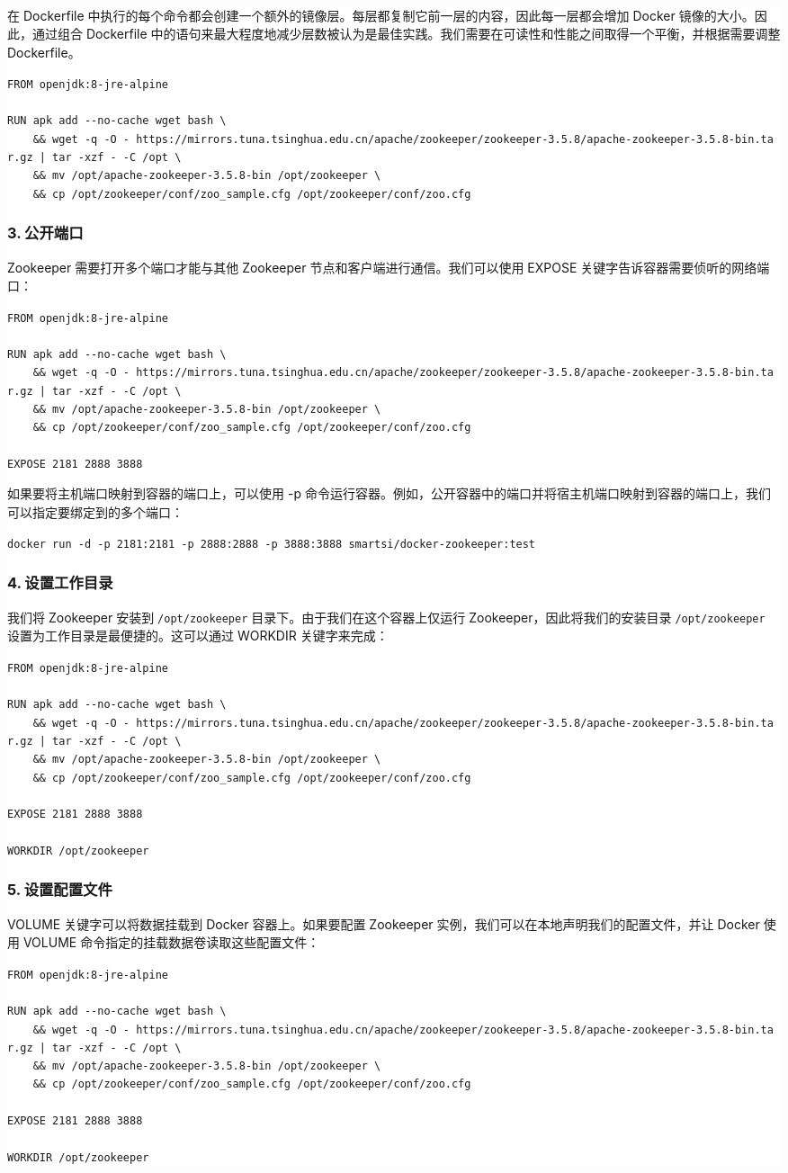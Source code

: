 在 Dockerfile 中执行的每个命令都会创建一个额外的镜像层。每层都复制它前一层的内容，因此每一层都会增加 Docker 镜像的大小。因此，通过组合 Dockerfile 中的语句来最大程度地减少层数被认为是最佳实践。我们需要在可读性和性能之间取得一个平衡，并根据需要调整 Dockerfile。
```shell
FROM openjdk:8-jre-alpine

RUN apk add --no-cache wget bash \
    && wget -q -O - https://mirrors.tuna.tsinghua.edu.cn/apache/zookeeper/zookeeper-3.5.8/apache-zookeeper-3.5.8-bin.tar.gz | tar -xzf - -C /opt \
    && mv /opt/apache-zookeeper-3.5.8-bin /opt/zookeeper \
    && cp /opt/zookeeper/conf/zoo_sample.cfg /opt/zookeeper/conf/zoo.cfg
```

### 3. 公开端口

Zookeeper 需要打开多个端口才能与其他 Zookeeper 节点和客户端进行通信。我们可以使用 EXPOSE 关键字告诉容器需要侦听的网络端口：
```shell
FROM openjdk:8-jre-alpine

RUN apk add --no-cache wget bash \
    && wget -q -O - https://mirrors.tuna.tsinghua.edu.cn/apache/zookeeper/zookeeper-3.5.8/apache-zookeeper-3.5.8-bin.tar.gz | tar -xzf - -C /opt \
    && mv /opt/apache-zookeeper-3.5.8-bin /opt/zookeeper \
    && cp /opt/zookeeper/conf/zoo_sample.cfg /opt/zookeeper/conf/zoo.cfg

EXPOSE 2181 2888 3888
```
如果要将主机端口映射到容器的端口上，可以使用 -p 命令运行容器。例如，公开容器中的端口并将宿主机端口映射到容器的端口上，我们可以指定要绑定到的多个端口：
```shell
docker run -d -p 2181:2181 -p 2888:2888 -p 3888:3888 smartsi/docker-zookeeper:test
```
### 4. 设置工作目录

我们将 Zookeeper 安装到 `/opt/zookeeper` 目录下。由于我们在这个容器上仅运行 Zookeeper，因此将我们的安装目录 `/opt/zookeeper` 设置为工作目录是最便捷的。这可以通过 WORKDIR 关键字来完成：
```shell
FROM openjdk:8-jre-alpine

RUN apk add --no-cache wget bash \
    && wget -q -O - https://mirrors.tuna.tsinghua.edu.cn/apache/zookeeper/zookeeper-3.5.8/apache-zookeeper-3.5.8-bin.tar.gz | tar -xzf - -C /opt \
    && mv /opt/apache-zookeeper-3.5.8-bin /opt/zookeeper \
    && cp /opt/zookeeper/conf/zoo_sample.cfg /opt/zookeeper/conf/zoo.cfg

EXPOSE 2181 2888 3888

WORKDIR /opt/zookeeper
```

### 5. 设置配置文件

VOLUME 关键字可以将数据挂载到 Docker 容器上。如果要配置 Zookeeper 实例，我们可以在本地声明我们的配置文件，并让 Docker 使用 VOLUME 命令指定的挂载数据卷读取这些配置文件：
```shell
FROM openjdk:8-jre-alpine

RUN apk add --no-cache wget bash \
    && wget -q -O - https://mirrors.tuna.tsinghua.edu.cn/apache/zookeeper/zookeeper-3.5.8/apache-zookeeper-3.5.8-bin.tar.gz | tar -xzf - -C /opt \
    && mv /opt/apache-zookeeper-3.5.8-bin /opt/zookeeper \
    && cp /opt/zookeeper/conf/zoo_sample.cfg /opt/zookeeper/conf/zoo.cfg

EXPOSE 2181 2888 3888

WORKDIR /opt/zookeeper

```